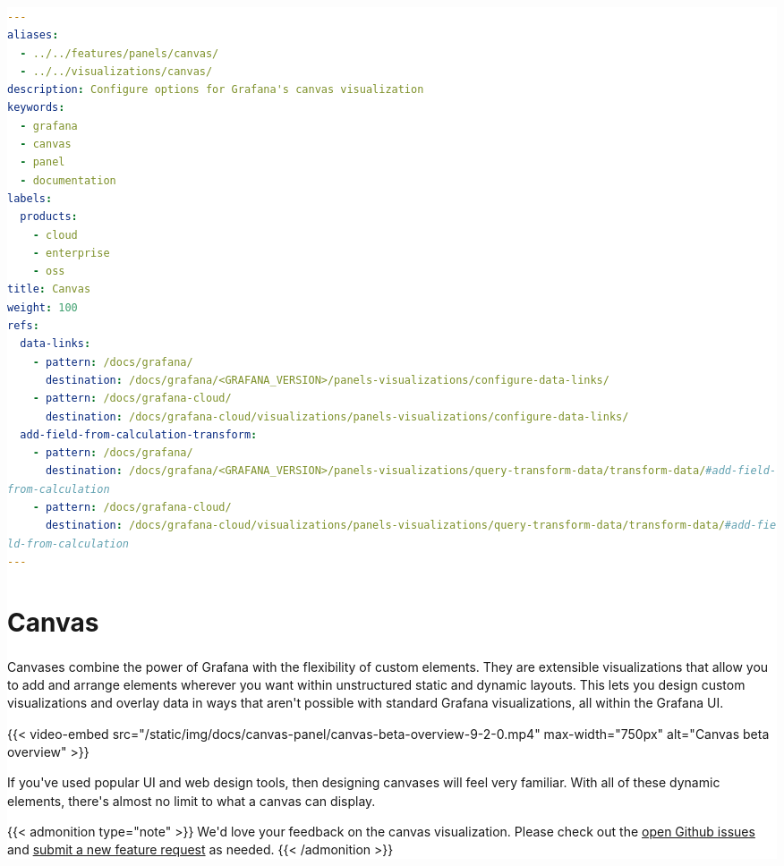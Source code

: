 ```yaml
---
aliases:
  - ../../features/panels/canvas/
  - ../../visualizations/canvas/
description: Configure options for Grafana's canvas visualization
keywords:
  - grafana
  - canvas
  - panel
  - documentation
labels:
  products:
    - cloud
    - enterprise
    - oss
title: Canvas
weight: 100
refs:
  data-links:
    - pattern: /docs/grafana/
      destination: /docs/grafana/<GRAFANA_VERSION>/panels-visualizations/configure-data-links/
    - pattern: /docs/grafana-cloud/
      destination: /docs/grafana-cloud/visualizations/panels-visualizations/configure-data-links/
  add-field-from-calculation-transform:
    - pattern: /docs/grafana/
      destination: /docs/grafana/<GRAFANA_VERSION>/panels-visualizations/query-transform-data/transform-data/#add-field-from-calculation
    - pattern: /docs/grafana-cloud/
      destination: /docs/grafana-cloud/visualizations/panels-visualizations/query-transform-data/transform-data/#add-field-from-calculation
---
```


# Canvas

Canvases combine the power of Grafana with the flexibility of custom elements.
They are extensible visualizations that allow you to add and arrange elements wherever you want within unstructured static and dynamic layouts.
This lets you design custom visualizations and overlay data in ways that aren't possible with standard Grafana visualizations, all within the Grafana UI.

{{< video-embed src="/static/img/docs/canvas-panel/canvas-beta-overview-9-2-0.mp4" max-width="750px" alt="Canvas beta overview" >}}

If you've used popular UI and web design tools, then designing canvases will feel very familiar.
With all of these dynamic elements, there's almost no limit to what a canvas can display.

{{< admonition type="note" >}}
We'd love your feedback on the canvas visualization. Please check out the [open Github issues](https://github.com/grafana/grafana/issues?page=1&q=is%3Aopen+is%3Aissue+label%3Aarea%2Fpanel%2Fcanvas) and [submit a new feature request](https://github.com/grafana/grafana/issues/new?assignees=&labels=type%2Ffeature-request,area%2Fpanel%2Fcanvas&title=Canvas:&projects=grafana-dataviz&template=1-feature_requests.md) as needed.
{{< /admonition >}}
